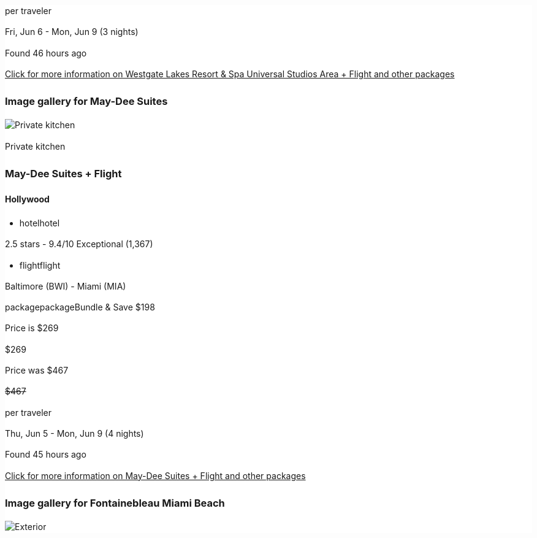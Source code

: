 per traveler

Fri, Jun 6 - Mon, Jun 9 (3 nights)

Found 46 hours ago

[Click for more information on Westgate Lakes Resort & Spa Universal Studios Area + Flight and other packages](https://www.expedia.com/flexibleshopping?origin=Baltimore%20(BWI)&destination=Miami%20(MIA)&destinationId=2297&hotelId=804984&adultsPerRoom%5B1%5D=2&fromDate=2025-06-06&toDate=2025-06-09&packageType=fh)

### Image gallery for May-Dee Suites

![Private kitchen](https://images.trvl-media.com/lodging/18000000/17290000/17288800/17288749/cb11919d_w.jpg?impolicy=fcrop&w=600&h=400&p=1&q=high)

Private kitchen

### May-Dee Suites + Flight

#### Hollywood

- hotelhotel





2.5 stars - 9.4/10 Exceptional (1,367)

- flightflight





Baltimore (BWI) - Miami (MIA)


packagepackageBundle & Save $198

Price is $269

$269

Price was $467

~~$467~~

per traveler

Thu, Jun 5 - Mon, Jun 9 (4 nights)

Found 45 hours ago

[Click for more information on May-Dee Suites + Flight and other packages](https://www.expedia.com/flexibleshopping?origin=Baltimore%20(BWI)&destination=Miami%20(MIA)&destinationId=2297&hotelId=17288749&adultsPerRoom%5B1%5D=2&fromDate=2025-06-05&toDate=2025-06-09&packageType=fh)

### Image gallery for Fontainebleau Miami Beach

![Exterior](https://images.trvl-media.com/lodging/2000000/1200000/1190600/1190549/4c5e4651_w.jpg?impolicy=fcrop&w=600&h=400&p=1&q=high)
